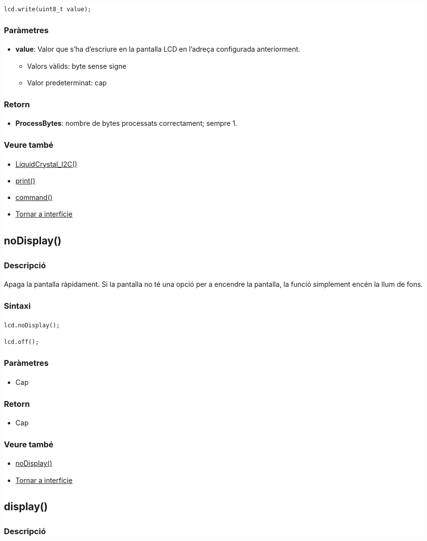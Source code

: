 `lcd.write(uint8_t value);`

### Paràmetres

  - **value**: Valor que s’ha d’escriure en la pantalla LCD en l’adreça
    configurada anteriorment.
    
      - Valors vàlids: byte sense signe
    
      - Valor predeterminat: cap

### Retorn

  - **ProcessBytes**: nombre de bytes processats correctament; sempre 1.

### Veure també

  - [LiquidCrystal\_I2C()](#_liquidcrystal_i2c)

  - [print()](#print)

  - [command()](#command)

  - [Tornar a interfície](#_interfície)

## noDisplay()

### Descripció

Apaga la pantalla ràpidament. Si la pantalla no té una opció per a
encendre la pantalla, la funció simplement encén la llum de fons.

### Sintaxi

`lcd.noDisplay();`

`lcd.off();`

### Paràmetres

  - Cap

### Retorn

  - Cap

### Veure també

  - [noDisplay()](#noDisplay)

  - [Tornar a interfície](#_interfície)

## display()

### Descripció
